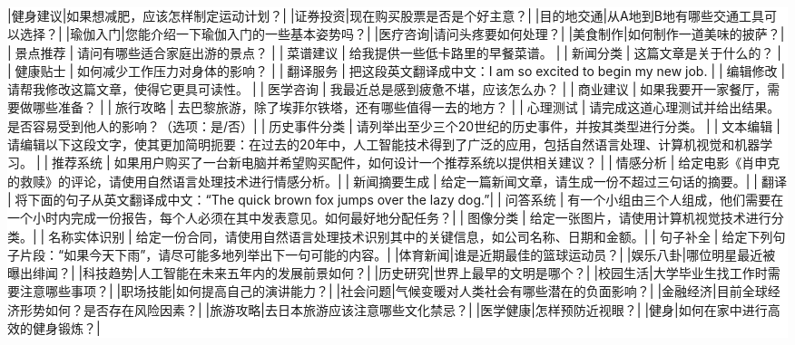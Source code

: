 |健身建议|如果想减肥，应该怎样制定运动计划？|
|证券投资|现在购买股票是否是个好主意？|
|目的地交通|从A地到B地有哪些交通工具可以选择？|
|瑜伽入门|您能介绍一下瑜伽入门的一些基本姿势吗？|
|医疗咨询|请问头疼要如何处理？|
|美食制作|如何制作一道美味的披萨？|
| 景点推荐 | 请问有哪些适合家庭出游的景点？ |
| 菜谱建议 | 给我提供一些低卡路里的早餐菜谱。 |
| 新闻分类 | 这篇文章是关于什么的？ |
| 健康贴士 | 如何减少工作压力对身体的影响？ |
| 翻译服务 | 把这段英文翻译成中文：I am so excited to begin my new job. |
| 编辑修改 | 请帮我修改这篇文章，使得它更具可读性。 |
| 医学咨询 | 我最近总是感到疲惫不堪，应该怎么办？ |
| 商业建议 | 如果我要开一家餐厅，需要做哪些准备？ |
| 旅行攻略 | 去巴黎旅游，除了埃菲尔铁塔，还有哪些值得一去的地方？ |
| 心理测试 | 请完成这道心理测试并给出结果。是否容易受到他人的影响？（选项：是/否）|
| 历史事件分类 | 请列举出至少三个20世纪的历史事件，并按其类型进行分类。 |
| 文本编辑 | 请编辑以下这段文字，使其更加简明扼要：在过去的20年中，人工智能技术得到了广泛的应用，包括自然语言处理、计算机视觉和机器学习。 |
| 推荐系统 | 如果用户购买了一台新电脑并希望购买配件，如何设计一个推荐系统以提供相关建议？ |
| 情感分析 | 给定电影《肖申克的救赎》的评论，请使用自然语言处理技术进行情感分析。|
| 新闻摘要生成 | 给定一篇新闻文章，请生成一份不超过三句话的摘要。|
| 翻译 | 将下面的句子从英文翻译成中文：“The quick brown fox jumps over the lazy dog.”|
| 问答系统 | 有一个小组由三个人组成，他们需要在一个小时内完成一份报告，每个人必须在其中发表意见。如何最好地分配任务？|
| 图像分类 | 给定一张图片，请使用计算机视觉技术进行分类。|
| 名称实体识别 | 给定一份合同，请使用自然语言处理技术识别其中的关键信息，如公司名称、日期和金额。|
| 句子补全 | 给定下列句子片段：“如果今天下雨”，请尽可能多地列举出下一句可能的内容。|
|体育新闻|谁是近期最佳的篮球运动员？|
|娱乐八卦|哪位明星最近被曝出绯闻？|
|科技趋势|人工智能在未来五年内的发展前景如何？|
|历史研究|世界上最早的文明是哪个？|
|校园生活|大学毕业生找工作时需要注意哪些事项？|
|职场技能|如何提高自己的演讲能力？|
|社会问题|气候变暖对人类社会有哪些潜在的负面影响？|
|金融经济|目前全球经济形势如何？是否存在风险因素？|
|旅游攻略|去日本旅游应该注意哪些文化禁忌？|
|医学健康|怎样预防近视眼？|
|健身|如何在家中进行高效的健身锻炼？|